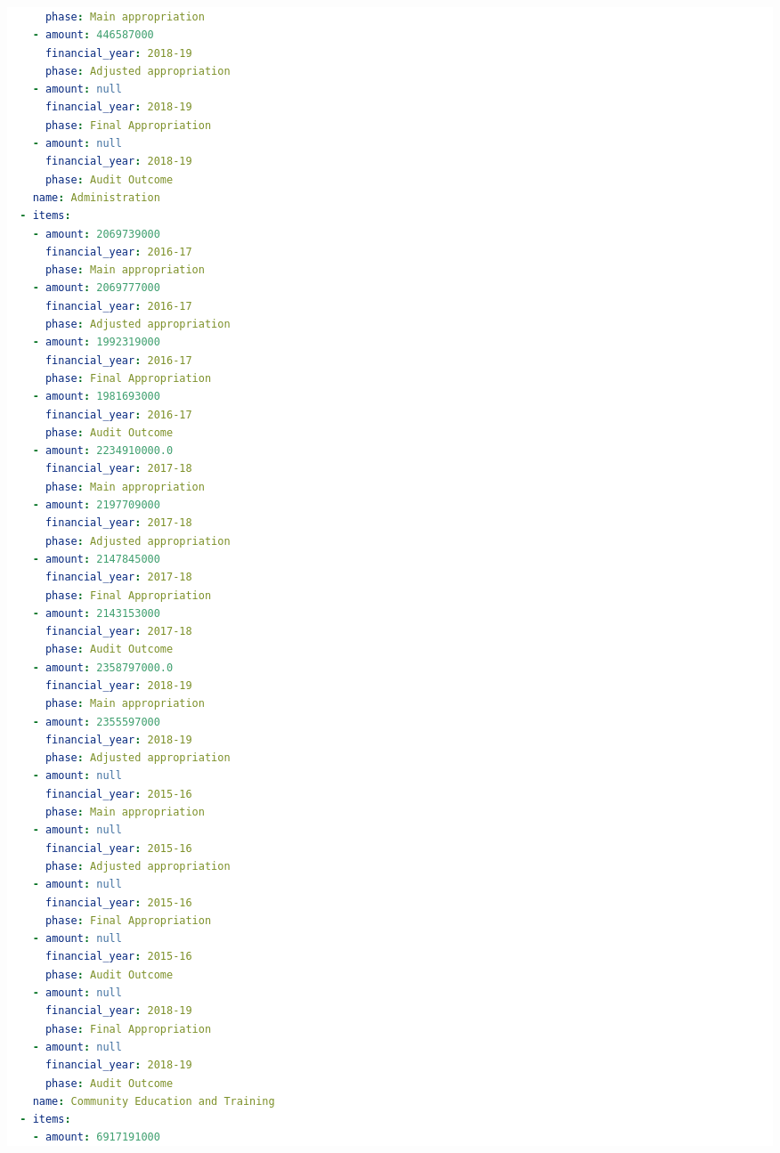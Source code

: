 ```yaml
      phase: Main appropriation
    - amount: 446587000
      financial_year: 2018-19
      phase: Adjusted appropriation
    - amount: null
      financial_year: 2018-19
      phase: Final Appropriation
    - amount: null
      financial_year: 2018-19
      phase: Audit Outcome
    name: Administration
  - items:
    - amount: 2069739000
      financial_year: 2016-17
      phase: Main appropriation
    - amount: 2069777000
      financial_year: 2016-17
      phase: Adjusted appropriation
    - amount: 1992319000
      financial_year: 2016-17
      phase: Final Appropriation
    - amount: 1981693000
      financial_year: 2016-17
      phase: Audit Outcome
    - amount: 2234910000.0
      financial_year: 2017-18
      phase: Main appropriation
    - amount: 2197709000
      financial_year: 2017-18
      phase: Adjusted appropriation
    - amount: 2147845000
      financial_year: 2017-18
      phase: Final Appropriation
    - amount: 2143153000
      financial_year: 2017-18
      phase: Audit Outcome
    - amount: 2358797000.0
      financial_year: 2018-19
      phase: Main appropriation
    - amount: 2355597000
      financial_year: 2018-19
      phase: Adjusted appropriation
    - amount: null
      financial_year: 2015-16
      phase: Main appropriation
    - amount: null
      financial_year: 2015-16
      phase: Adjusted appropriation
    - amount: null
      financial_year: 2015-16
      phase: Final Appropriation
    - amount: null
      financial_year: 2015-16
      phase: Audit Outcome
    - amount: null
      financial_year: 2018-19
      phase: Final Appropriation
    - amount: null
      financial_year: 2018-19
      phase: Audit Outcome
    name: Community Education and Training
  - items:
    - amount: 6917191000
```